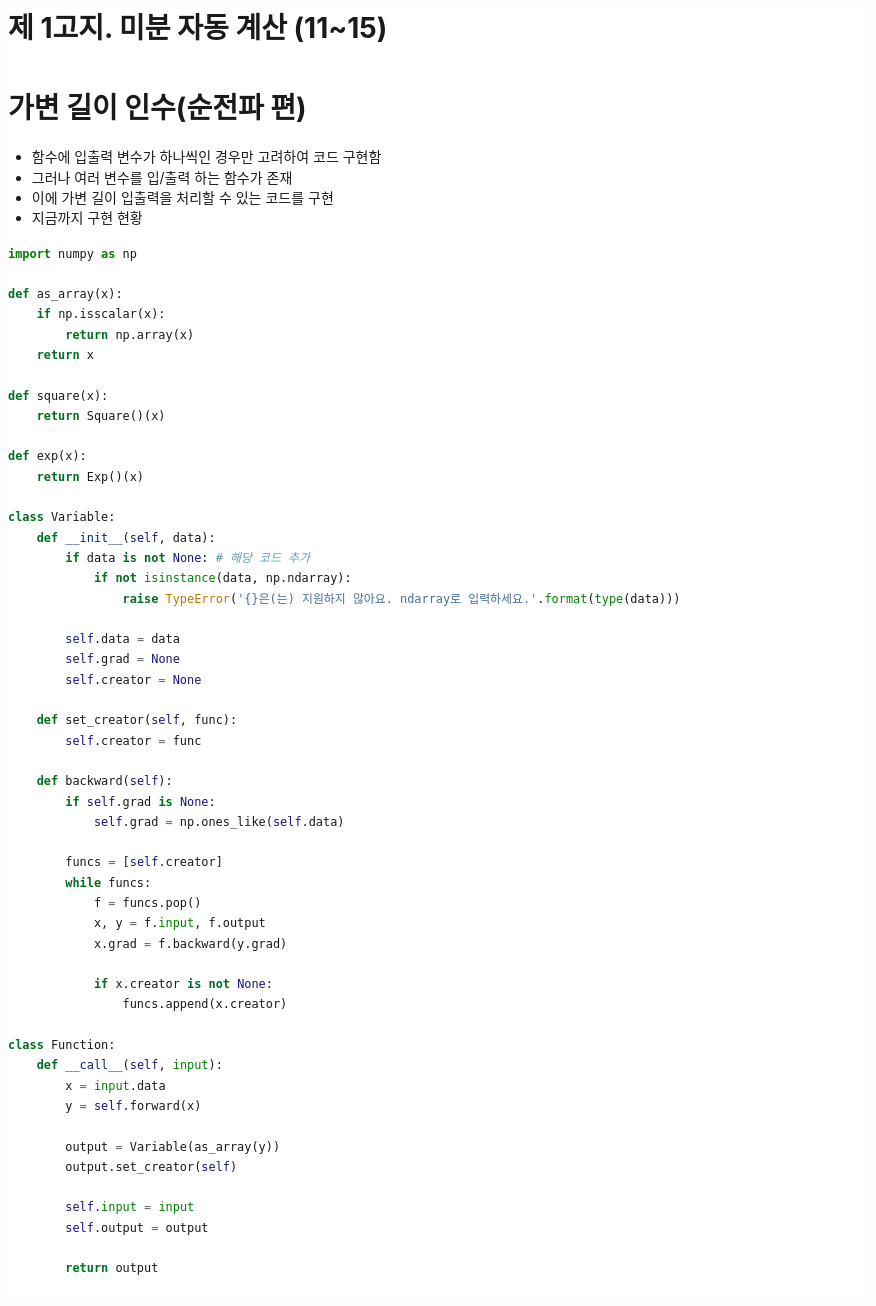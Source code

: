 # 제 1고지. 미분 자동 계산 (11~15)

# 가변 길이 인수(순전파 편)

- 함수에 입출력 변수가 하나씩인 경우만 고려하여 코드 구현함
- 그러나 여러 변수를 입/출력 하는 함수가 존재
- 이에 가변 길이 입출력을 처리할 수 있는 코드를 구현
- 지금까지 구현 현황

```python
import numpy as np

def as_array(x):
    if np.isscalar(x):
        return np.array(x)
    return x

def square(x):
    return Square()(x) 

def exp(x):
    return Exp()(x)

class Variable:
    def __init__(self, data):
        if data is not None: # 해당 코드 추가
            if not isinstance(data, np.ndarray):
                raise TypeError('{}은(는) 지원하지 않아요. ndarray로 입력하세요.'.format(type(data)))
                
        self.data = data
        self.grad = None
        self.creator = None
        
    def set_creator(self, func):
        self.creator = func
        
    def backward(self):
        if self.grad is None:
            self.grad = np.ones_like(self.data)
        
        funcs = [self.creator]
        while funcs:
            f = funcs.pop()
            x, y = f.input, f.output
            x.grad = f.backward(y.grad)
            
            if x.creator is not None:
                funcs.append(x.creator)

class Function:
    def __call__(self, input):
        x = input.data
        y = self.forward(x)
        
        output = Variable(as_array(y))
        output.set_creator(self)
        
        self.input = input
        self.output = output
        
        return output
    
```